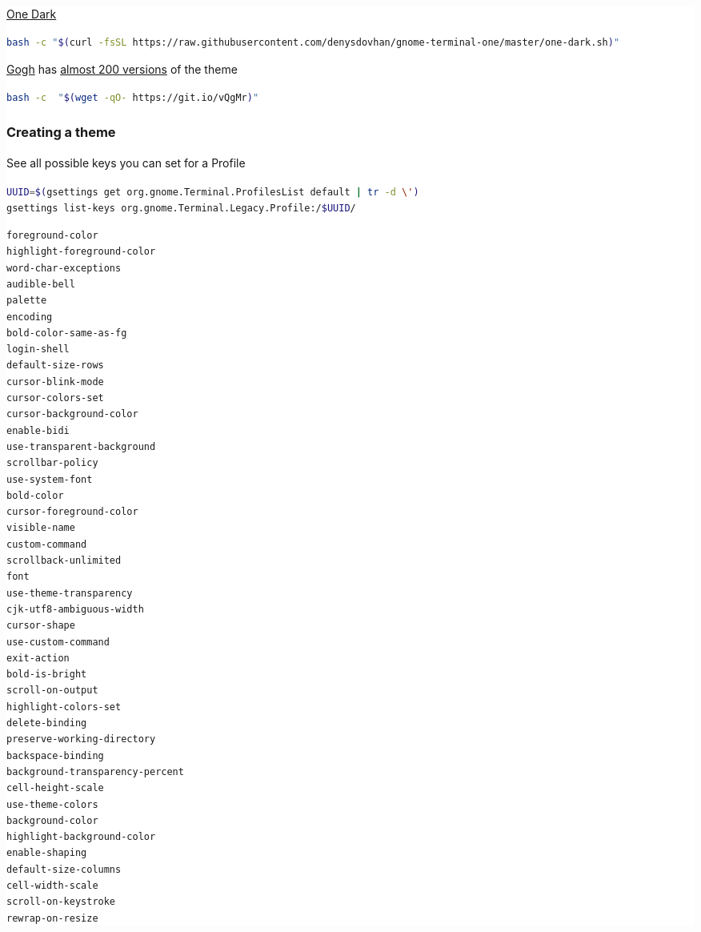 [One Dark](https://github.com/denysdovhan/one-gnome-terminal)

```bash
bash -c "$(curl -fsSL https://raw.githubusercontent.com/denysdovhan/gnome-terminal-one/master/one-dark.sh)"
```

[Gogh](https://github.com/Mayccoll/Gogh) has [almost 200 versions](https://mayccoll.github.io/Gogh/) of the theme

```bash
bash -c  "$(wget -qO- https://git.io/vQgMr)"
```

### Creating a theme

See all possible keys you can set for a Profile

```bash
UUID=$(gsettings get org.gnome.Terminal.ProfilesList default | tr -d \')
gsettings list-keys org.gnome.Terminal.Legacy.Profile:/$UUID/
```

```
foreground-color
highlight-foreground-color
word-char-exceptions
audible-bell
palette
encoding
bold-color-same-as-fg
login-shell
default-size-rows
cursor-blink-mode
cursor-colors-set
cursor-background-color
enable-bidi
use-transparent-background
scrollbar-policy
use-system-font
bold-color
cursor-foreground-color
visible-name
custom-command
scrollback-unlimited
font
use-theme-transparency
cjk-utf8-ambiguous-width
cursor-shape
use-custom-command
exit-action
bold-is-bright
scroll-on-output
highlight-colors-set
delete-binding
preserve-working-directory
backspace-binding
background-transparency-percent
cell-height-scale
use-theme-colors
background-color
highlight-background-color
enable-shaping
default-size-columns
cell-width-scale
scroll-on-keystroke
rewrap-on-resize
```